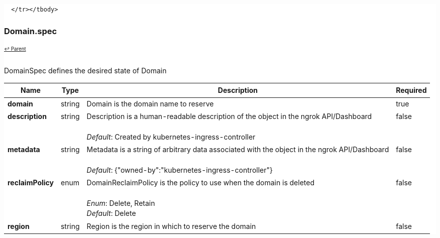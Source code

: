       </tr></tbody>
</table>


### Domain.spec
<sup><sup>[↩ Parent](#domain)</sup></sup>



DomainSpec defines the desired state of Domain

<table>
    <thead>
        <tr>
            <th>Name</th>
            <th>Type</th>
            <th>Description</th>
            <th>Required</th>
        </tr>
    </thead>
    <tbody><tr>
        <td><b>domain</b></td>
        <td>string</td>
        <td>
          Domain is the domain name to reserve<br/>
        </td>
        <td>true</td>
      </tr><tr>
        <td><b>description</b></td>
        <td>string</td>
        <td>
          Description is a human-readable description of the object in the ngrok API/Dashboard<br/>
          <br/>
            <i>Default</i>: Created by kubernetes-ingress-controller<br/>
        </td>
        <td>false</td>
      </tr><tr>
        <td><b>metadata</b></td>
        <td>string</td>
        <td>
          Metadata is a string of arbitrary data associated with the object in the ngrok API/Dashboard<br/>
          <br/>
            <i>Default</i>: {"owned-by":"kubernetes-ingress-controller"}<br/>
        </td>
        <td>false</td>
      </tr><tr>
        <td><b>reclaimPolicy</b></td>
        <td>enum</td>
        <td>
          DomainReclaimPolicy is the policy to use when the domain is deleted<br/>
          <br/>
            <i>Enum</i>: Delete, Retain<br/>
            <i>Default</i>: Delete<br/>
        </td>
        <td>false</td>
      </tr><tr>
        <td><b>region</b></td>
        <td>string</td>
        <td>
          Region is the region in which to reserve the domain<br/>
        </td>
        <td>false</td>
      </tr></tbody>
</table>
